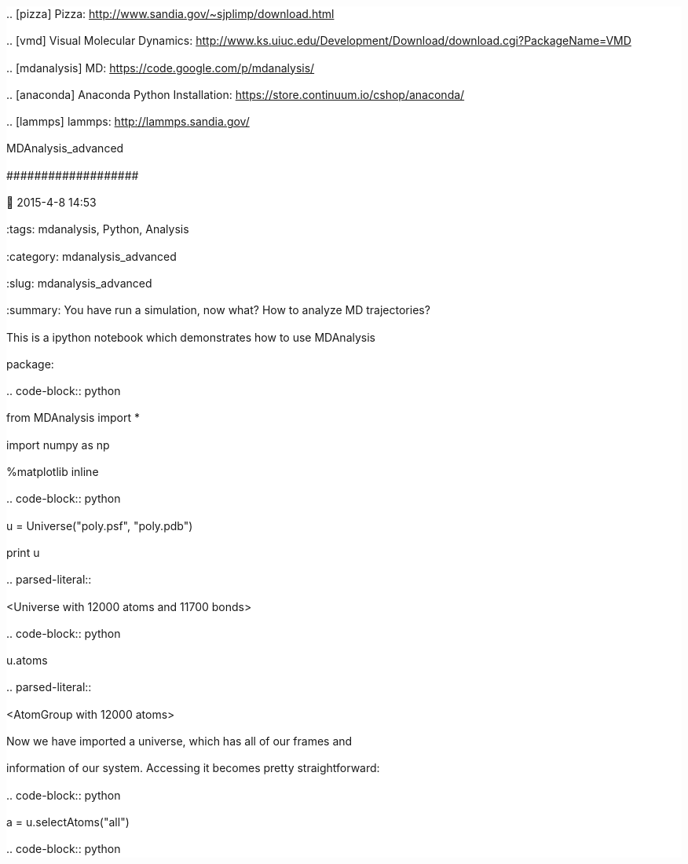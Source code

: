   .. [pizza] Pizza: <http://www.sandia.gov/~sjplimp/download.html>

  .. [vmd] Visual Molecular Dynamics: <http://www.ks.uiuc.edu/Development/Download/download.cgi?PackageName=VMD>

  .. [mdanalysis] MD: <https://code.google.com/p/mdanalysis/>

  .. [anaconda] Anaconda Python Installation: <https://store.continuum.io/cshop/anaconda/>

  .. [lammps] lammps: <http://lammps.sandia.gov/>

  MDAnalysis\_advanced

  \#\#\#\#\#\#\#\#\#\#\#\#\#\#\#\#\#\#\#

  :date: 2015-4-8 14:53

  :tags: mdanalysis, Python, Analysis

  :category: mdanalysis\_advanced

  :slug: mdanalysis\_advanced

  :summary: You have run a simulation, now what? How to analyze MD trajectories?

  This is a ipython notebook which demonstrates how to use MDAnalysis

  package:

  .. code-block:: python

  from MDAnalysis import \*

  import numpy as np

  %matplotlib inline

  .. code-block:: python

  u = Universe("poly.psf", "poly.pdb")

  print u

  .. parsed-literal::

  \<Universe with 12000 atoms and 11700 bonds\>

  .. code-block:: python

  u.atoms

  .. parsed-literal::

  \<AtomGroup with 12000 atoms\>

  Now we have imported a universe, which has all of our frames and

  information of our system. Accessing it becomes pretty straightforward:

  .. code-block:: python

  a = u.selectAtoms("all")

  .. code-block:: python
